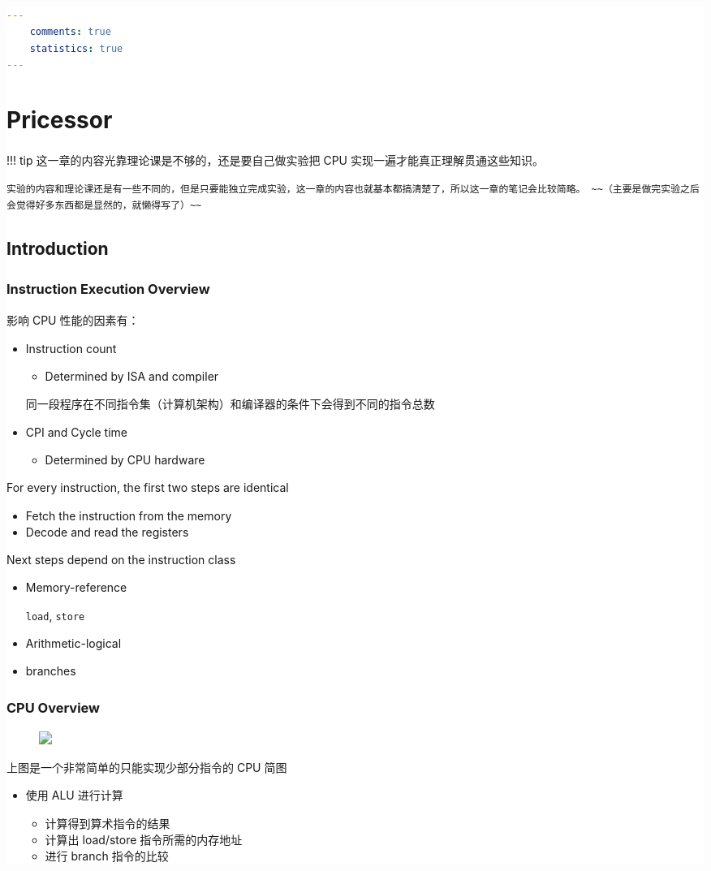 ```yaml
---
    comments: true
    statistics: true
---
```


# Pricessor

!!! tip
    这一章的内容光靠理论课是不够的，还是要自己做实验把 CPU 实现一遍才能真正理解贯通这些知识。
    
    实验的内容和理论课还是有一些不同的，但是只要能独立完成实验，这一章的内容也就基本都搞清楚了，所以这一章的笔记会比较简略。 ~~（主要是做完实验之后会觉得好多东西都是显然的，就懒得写了）~~

## Introduction

### Instruction Execution Overview

影响 CPU 性能的因素有：

- Instruction count

    - Determined by ISA and compiler

    同一段程序在不同指令集（计算机架构）和编译器的条件下会得到不同的指令总数

- CPI and Cycle time

    - Determined by CPU hardware

For every instruction, the first two steps are identical

- Fetch the instruction from the memory
- Decode and read the registers

Next steps depend on the instruction class

- Memory-reference
    
    `load`, `store`

- Arithmetic-logical
- branches

### CPU Overview

<figure>
    <img src="../assets/CPU简图.png" width="60%">
</figure>

上图是一个非常简单的只能实现少部分指令的 CPU 简图

- 使用 ALU 进行计算

    - 计算得到算术指令的结果
    - 计算出 load/store 指令所需的内存地址
    - 进行 branch 指令的比较
